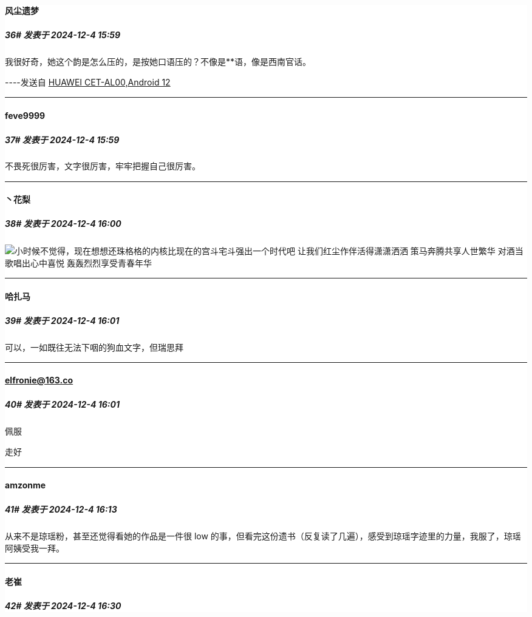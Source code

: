 ####  风尘遗梦  
##### 36#       发表于 2024-12-4 15:59

我很好奇，她这个韵是怎么压的，是按她口语压的？不像是**语，像是西南官话。

----发送自 [HUAWEI CET-AL00,Android 12](http://stage1.5j4m.com/?1.37)

*****

####  feve9999  
##### 37#       发表于 2024-12-4 15:59

不畏死很厉害，文字很厉害，牢牢把握自己很厉害。

*****

####  丶花梨  
##### 38#       发表于 2024-12-4 16:00

<img src="https://static.saraba1st.com/image/smiley/face2017/135.png" referrerpolicy="no-referrer">小时候不觉得，现在想想还珠格格的内核比现在的宫斗宅斗强出一个时代吧
让我们红尘作伴活得潇潇洒洒
策马奔腾共享人世繁华
对酒当歌唱出心中喜悦
轰轰烈烈享受青春年华

*****

####  哈扎马  
##### 39#       发表于 2024-12-4 16:01

可以，一如既往无法下咽的狗血文字，但瑞思拜

*****

####  elfronie@163.co  
##### 40#       发表于 2024-12-4 16:01

佩服

走好


*****

####  amzonme  
##### 41#       发表于 2024-12-4 16:13

从来不是琼瑶粉，甚至还觉得看她的作品是一件很 low 的事，但看完这份遗书（反复读了几遍），感受到琼瑶字迹里的力量，我服了，琼瑶阿姨受我一拜。


*****

####  老崔  
##### 42#       发表于 2024-12-4 16:30
